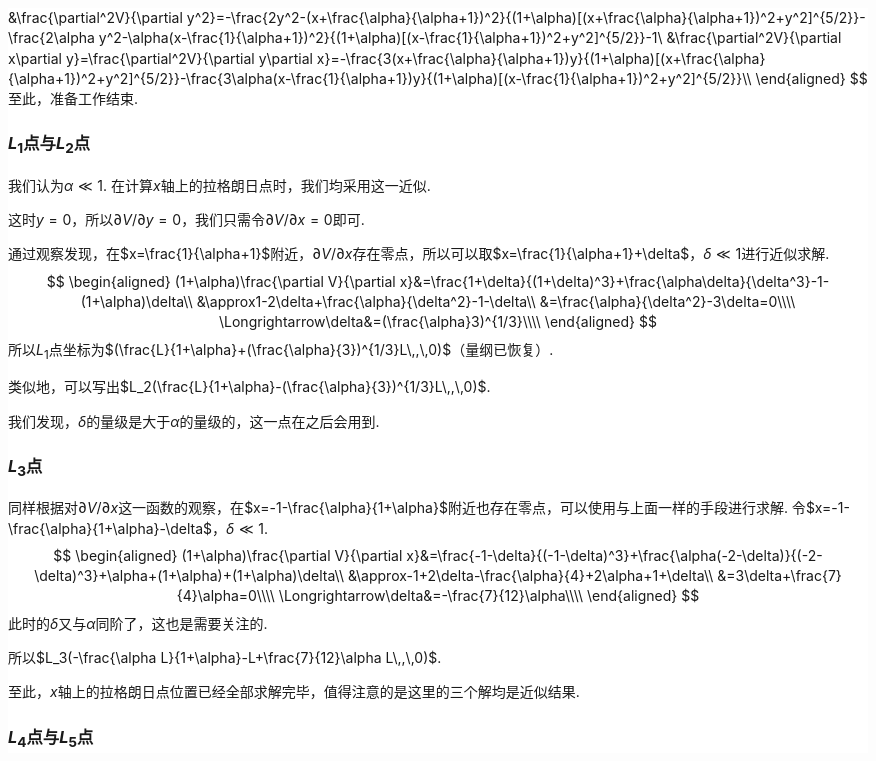 &\frac{\partial^2V}{\partial y^2}=-\frac{2y^2-(x+\frac{\alpha}{\alpha+1})^2}{(1+\alpha)[(x+\frac{\alpha}{\alpha+1})^2+y^2]^{5/2}}-\frac{2\alpha y^2-\alpha(x-\frac{1}{\alpha+1})^2}{(1+\alpha)[(x-\frac{1}{\alpha+1})^2+y^2]^{5/2}}-1\\
&\frac{\partial^2V}{\partial x\partial y}=\frac{\partial^2V}{\partial y\partial x}=-\frac{3(x+\frac{\alpha}{\alpha+1})y}{(1+\alpha)[(x+\frac{\alpha}{\alpha+1})^2+y^2]^{5/2}}-\frac{3\alpha(x-\frac{1}{\alpha+1})y}{(1+\alpha)[(x-\frac{1}{\alpha+1})^2+y^2]^{5/2}}\\\\
\end{aligned}
$$
至此，准备工作结束.

### $L_1$点与$L_2$点

我们认为$\alpha\ll1$. 在计算$x$轴上的拉格朗日点时，我们均采用这一近似.

这时$y=0$，所以$\partial V/\partial y=0$，我们只需令$\partial V/\partial x=0$即可.

通过观察发现，在$x=\frac{1}{\alpha+1}$附近，$\partial V/\partial x$存在零点，所以可以取$x=\frac{1}{\alpha+1}+\delta$，$\delta\ll1$进行近似求解.
$$
\begin{aligned}
(1+\alpha)\frac{\partial V}{\partial x}&=\frac{1+\delta}{(1+\delta)^3}+\frac{\alpha\delta}{\delta^3}-1-(1+\alpha)\delta\\
&\approx1-2\delta+\frac{\alpha}{\delta^2}-1-\delta\\
&=\frac{\alpha}{\delta^2}-3\delta=0\\\\
\Longrightarrow\delta&=(\frac{\alpha}3)^{1/3}\\\\
\end{aligned}
$$
所以$L_1$点坐标为$(\frac{L}{1+\alpha}+(\frac{\alpha}{3})^{1/3}L\,,\,0)$（量纲已恢复）.

类似地，可以写出$L_2(\frac{L}{1+\alpha}-(\frac{\alpha}{3})^{1/3}L\,,\,0)$.

我们发现，$\delta$的量级是大于$\alpha$的量级的，这一点在之后会用到.

### $L_3$点

同样根据对$\partial V/\partial x$这一函数的观察，在$x=-1-\frac{\alpha}{1+\alpha}$附近也存在零点，可以使用与上面一样的手段进行求解. 令$x=-1-\frac{\alpha}{1+\alpha}-\delta$，$\delta\ll1$.
$$
\begin{aligned}
(1+\alpha)\frac{\partial V}{\partial x}&=\frac{-1-\delta}{(-1-\delta)^3}+\frac{\alpha(-2-\delta)}{(-2-\delta)^3}+\alpha+(1+\alpha)+(1+\alpha)\delta\\
&\approx-1+2\delta-\frac{\alpha}{4}+2\alpha+1+\delta\\
&=3\delta+\frac{7}{4}\alpha=0\\\\
\Longrightarrow\delta&=-\frac{7}{12}\alpha\\\\
\end{aligned}
$$
此时的$\delta$又与$\alpha$同阶了，这也是需要关注的.

所以$L_3(-\frac{\alpha L}{1+\alpha}-L+\frac{7}{12}\alpha L\,,\,0)$.

至此，$x$轴上的拉格朗日点位置已经全部求解完毕，值得注意的是这里的三个解均是近似结果.

### $L_4$点与$L_5$点
